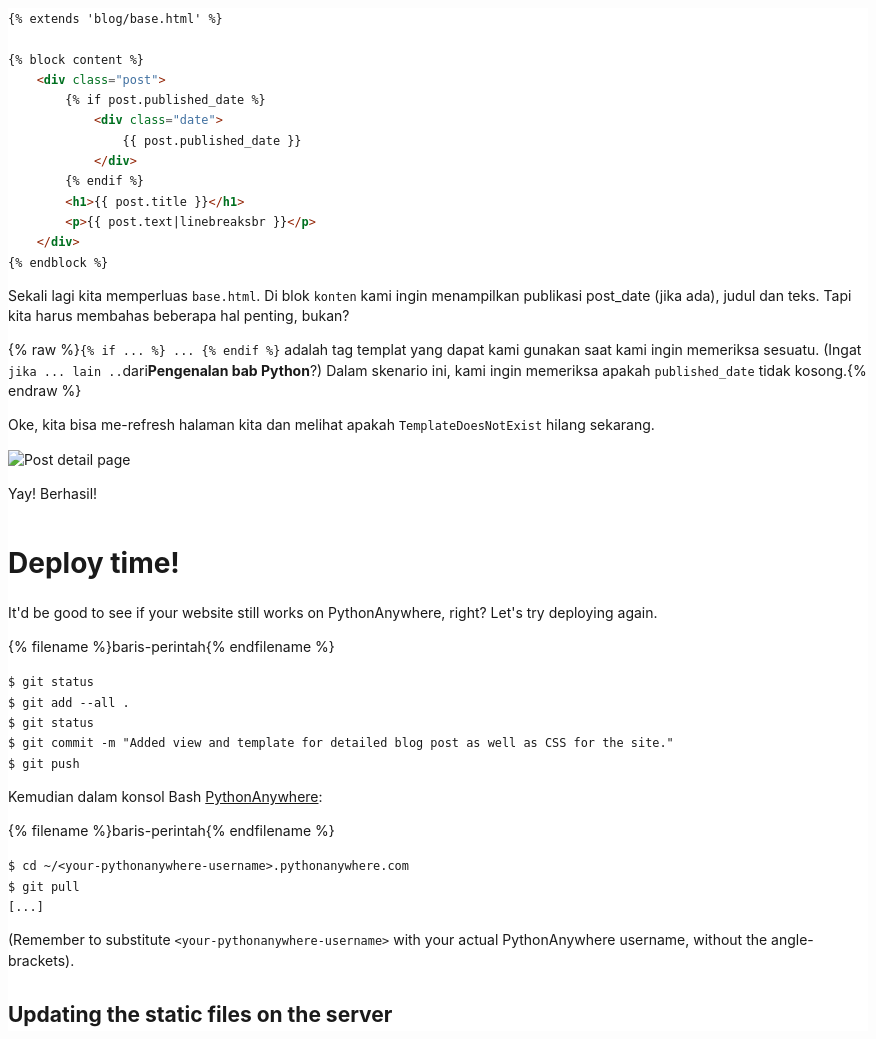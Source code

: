 ```html
{% extends 'blog/base.html' %}

{% block content %}
    <div class="post">
        {% if post.published_date %}
            <div class="date">
                {{ post.published_date }}
            </div>
        {% endif %}
        <h1>{{ post.title }}</h1>
        <p>{{ post.text|linebreaksbr }}</p>
    </div>
{% endblock %}
```

Sekali lagi kita memperluas `base.html`. Di blok `konten` kami ingin menampilkan publikasi post_date (jika ada), judul dan teks. Tapi kita harus membahas beberapa hal penting, bukan?

{% raw %}`{% if ... %} ... {% endif %}` adalah tag templat yang dapat kami gunakan saat kami ingin memeriksa sesuatu. (Ingat `jika ... lain ..`dari**Pengenalan bab Python**?) Dalam skenario ini, kami ingin memeriksa apakah `published_date` tidak kosong.{% endraw %}

Oke, kita bisa me-refresh halaman kita dan melihat apakah `TemplateDoesNotExist` hilang sekarang.

![Post detail page](images/post_detail2.png)

Yay! Berhasil!

# Deploy time!

It'd be good to see if your website still works on PythonAnywhere, right? Let's try deploying again.

{% filename %}baris-perintah{% endfilename %}

    $ git status
    $ git add --all .
    $ git status
    $ git commit -m "Added view and template for detailed blog post as well as CSS for the site."
    $ git push
    

Kemudian dalam konsol Bash [PythonAnywhere](https://www.pythonanywhere.com/consoles/):

{% filename %}baris-perintah{% endfilename %}

    $ cd ~/<your-pythonanywhere-username>.pythonanywhere.com
    $ git pull
    [...]
    

(Remember to substitute `<your-pythonanywhere-username>` with your actual PythonAnywhere username, without the angle-brackets).

## Updating the static files on the server
